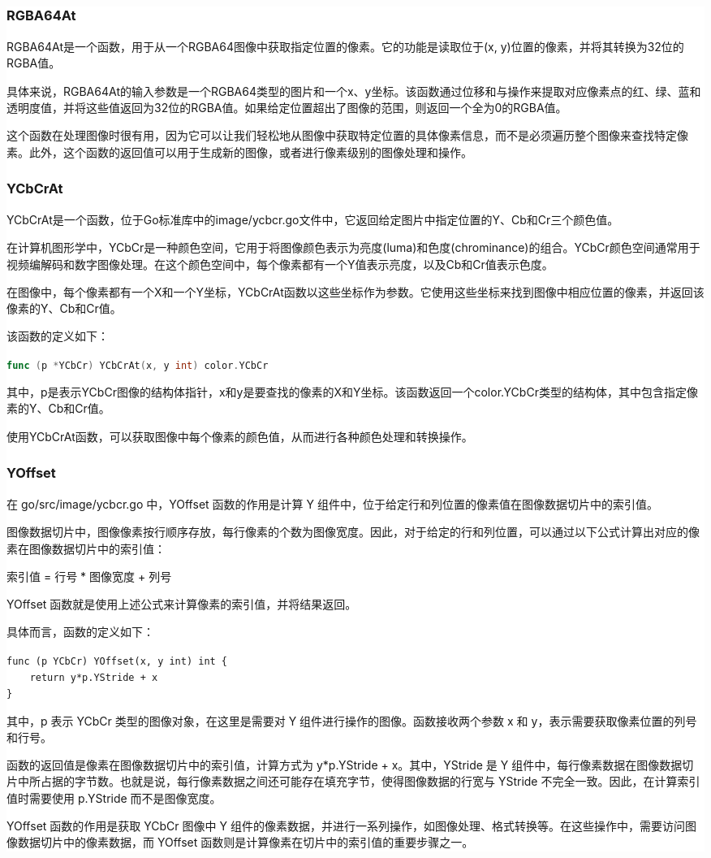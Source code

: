 

### RGBA64At

RGBA64At是一个函数，用于从一个RGBA64图像中获取指定位置的像素。它的功能是读取位于(x, y)位置的像素，并将其转换为32位的RGBA值。

具体来说，RGBA64At的输入参数是一个RGBA64类型的图片和一个x、y坐标。该函数通过位移和与操作来提取对应像素点的红、绿、蓝和透明度值，并将这些值返回为32位的RGBA值。如果给定位置超出了图像的范围，则返回一个全为0的RGBA值。

这个函数在处理图像时很有用，因为它可以让我们轻松地从图像中获取特定位置的具体像素信息，而不是必须遍历整个图像来查找特定像素。此外，这个函数的返回值可以用于生成新的图像，或者进行像素级别的图像处理和操作。



### YCbCrAt

YCbCrAt是一个函数，位于Go标准库中的image/ycbcr.go文件中，它返回给定图片中指定位置的Y、Cb和Cr三个颜色值。

在计算机图形学中，YCbCr是一种颜色空间，它用于将图像颜色表示为亮度(luma)和色度(chrominance)的组合。YCbCr颜色空间通常用于视频编解码和数字图像处理。在这个颜色空间中，每个像素都有一个Y值表示亮度，以及Cb和Cr值表示色度。

在图像中，每个像素都有一个X和一个Y坐标，YCbCrAt函数以这些坐标作为参数。它使用这些坐标来找到图像中相应位置的像素，并返回该像素的Y、Cb和Cr值。

该函数的定义如下：

```go
func (p *YCbCr) YCbCrAt(x, y int) color.YCbCr
```

其中，p是表示YCbCr图像的结构体指针，x和y是要查找的像素的X和Y坐标。该函数返回一个color.YCbCr类型的结构体，其中包含指定像素的Y、Cb和Cr值。

使用YCbCrAt函数，可以获取图像中每个像素的颜色值，从而进行各种颜色处理和转换操作。



### YOffset

在 go/src/image/ycbcr.go 中，YOffset 函数的作用是计算 Y 组件中，位于给定行和列位置的像素值在图像数据切片中的索引值。

图像数据切片中，图像像素按行顺序存放，每行像素的个数为图像宽度。因此，对于给定的行和列位置，可以通过以下公式计算出对应的像素在图像数据切片中的索引值：

索引值 = 行号 * 图像宽度 + 列号

YOffset 函数就是使用上述公式来计算像素的索引值，并将结果返回。

具体而言，函数的定义如下：

```
func (p YCbCr) YOffset(x, y int) int {
    return y*p.YStride + x
}
```

其中，p 表示 YCbCr 类型的图像对象，在这里是需要对 Y 组件进行操作的图像。函数接收两个参数 x 和 y，表示需要获取像素位置的列号和行号。

函数的返回值是像素在图像数据切片中的索引值，计算方式为 y*p.YStride + x。其中，YStride 是 Y 组件中，每行像素数据在图像数据切片中所占据的字节数。也就是说，每行像素数据之间还可能存在填充字节，使得图像数据的行宽与 YStride 不完全一致。因此，在计算索引值时需要使用 p.YStride 而不是图像宽度。

YOffset 函数的作用是获取 YCbCr 图像中 Y 组件的像素数据，并进行一系列操作，如图像处理、格式转换等。在这些操作中，需要访问图像数据切片中的像素数据，而 YOffset 函数则是计算像素在切片中的索引值的重要步骤之一。


